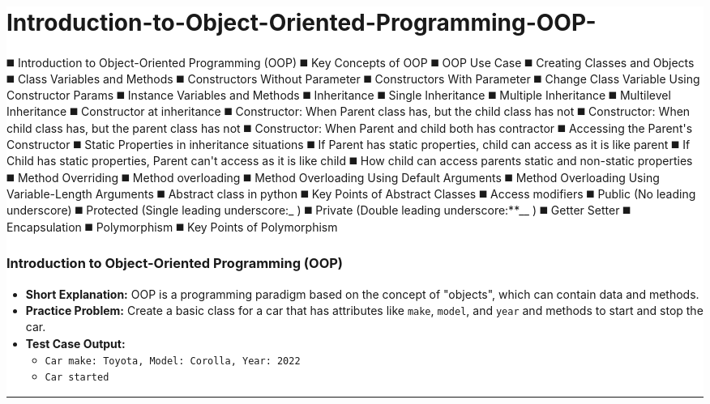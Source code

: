 # Introduction-to-Object-Oriented-Programming-OOP-

◼️ Introduction to Object-Oriented Programming (OOP)
◼️ Key Concepts of OOP
◼️ OOP Use Case
◼️ Creating Classes and Objects
◼️ Class Variables and Methods
◼️ Constructors Without Parameter
◼️ Constructors With Parameter
◼️ Change Class Variable Using Constructor Params
◼️ Instance Variables and Methods
◼️ Inheritance
◼️ Single Inheritance
◼️ Multiple Inheritance
◼️ Multilevel Inheritance
◼️ Constructor at inheritance
◼️ Constructor: When Parent class has, but the child class has not
◼️ Constructor: When child class has, but the parent class has not
◼️ Constructor: When Parent and child both has contractor
◼️ Accessing the Parent's Constructor
◼️ Static Properties in inheritance situations
◼️ If Parent has static properties, child can access as it is like parent
◼️ If Child has static properties, Parent can't access as it is like child
◼️ How child can access parents static and non-static properties
◼️ Method Overriding
◼️ Method overloading
◼️ Method Overloading Using Default Arguments
◼️ Method Overloading Using Variable-Length Arguments
◼️ Abstract class in python
◼️ Key Points of Abstract Classes
◼️ Access modifiers
◼️ Public (No leading underscore)
◼️ Protected (Single leading underscore:_ )
◼️ Private (Double leading underscore:**__ )
◼️ Getter Setter
◼️ Encapsulation
◼️ Polymorphism
◼️ Key Points of Polymorphism


### Introduction to Object-Oriented Programming (OOP)
- **Short Explanation:** OOP is a programming paradigm based on the concept of "objects", which can contain data and methods.
- **Practice Problem:** Create a basic class for a car that has attributes like `make`, `model`, and `year` and methods to start and stop the car.
- **Test Case Output:** 
  - `Car make: Toyota, Model: Corolla, Year: 2022`
  - `Car started`

---
